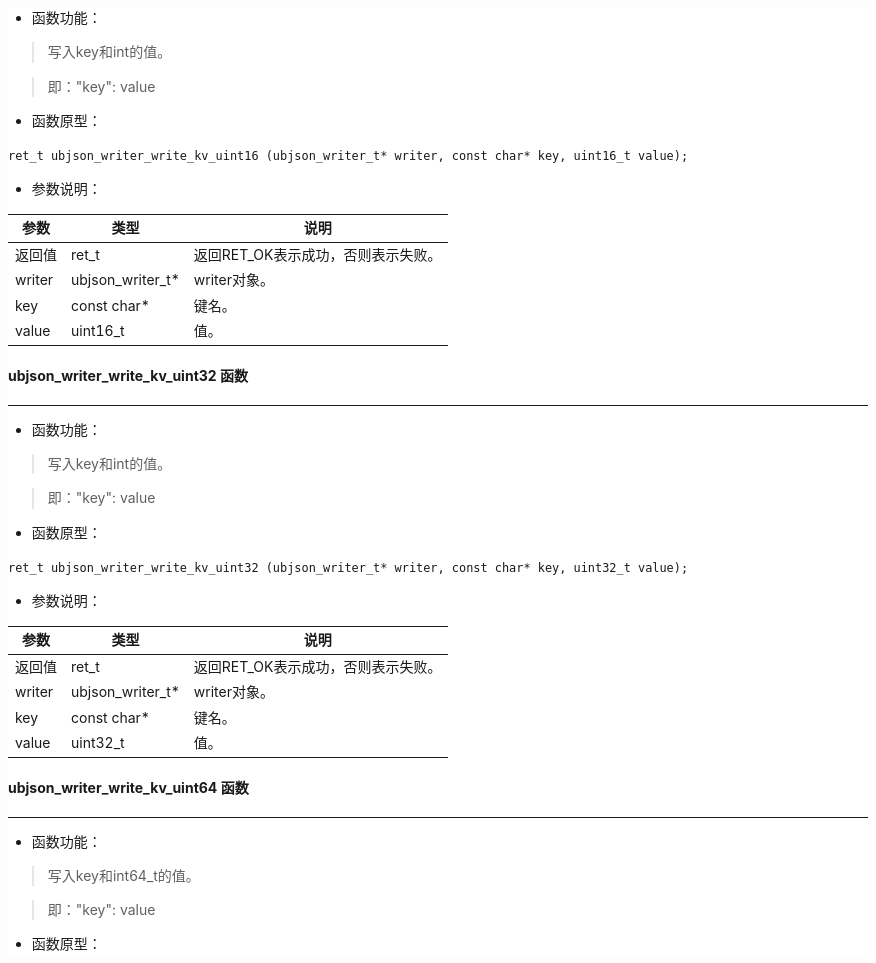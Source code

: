* 函数功能：

> <p id="ubjson_writer_t_ubjson_writer_write_kv_uint16">写入key和int的值。

> 即："key": value

* 函数原型：

```
ret_t ubjson_writer_write_kv_uint16 (ubjson_writer_t* writer, const char* key, uint16_t value);
```

* 参数说明：

| 参数 | 类型 | 说明 |
| -------- | ----- | --------- |
| 返回值 | ret\_t | 返回RET\_OK表示成功，否则表示失败。 |
| writer | ubjson\_writer\_t* | writer对象。 |
| key | const char* | 键名。 |
| value | uint16\_t | 值。 |
#### ubjson\_writer\_write\_kv\_uint32 函数
-----------------------

* 函数功能：

> <p id="ubjson_writer_t_ubjson_writer_write_kv_uint32">写入key和int的值。

> 即："key": value

* 函数原型：

```
ret_t ubjson_writer_write_kv_uint32 (ubjson_writer_t* writer, const char* key, uint32_t value);
```

* 参数说明：

| 参数 | 类型 | 说明 |
| -------- | ----- | --------- |
| 返回值 | ret\_t | 返回RET\_OK表示成功，否则表示失败。 |
| writer | ubjson\_writer\_t* | writer对象。 |
| key | const char* | 键名。 |
| value | uint32\_t | 值。 |
#### ubjson\_writer\_write\_kv\_uint64 函数
-----------------------

* 函数功能：

> <p id="ubjson_writer_t_ubjson_writer_write_kv_uint64">写入key和int64_t的值。

> 即："key": value

* 函数原型：
